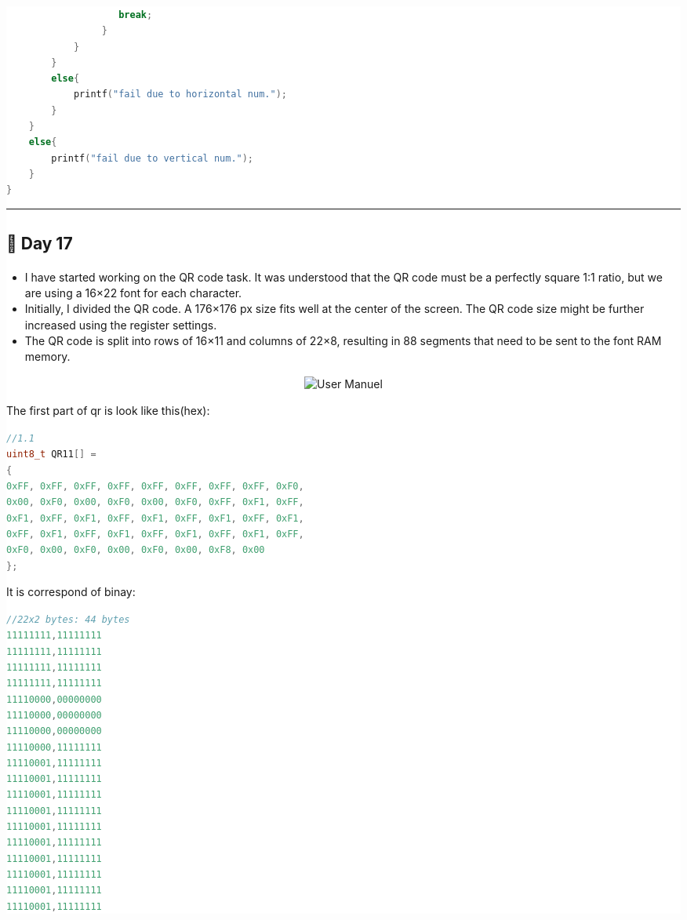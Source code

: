 ```c
					break;
				 }    
			}			
		}
		else{
			printf("fail due to horizontal num.");
		}
	}
	else{
		printf("fail due to vertical num.");
	}
}

```

---

## 📝 Day 17

- I have started working on the QR code task. It was understood that the QR code must be a perfectly square 1:1 ratio, but we are using a 16×22 font for each character.
- Initially, I divided the QR code. A 176×176 px size fits well at the center of the screen. The QR code size might be further increased using the register settings.
- The QR code is split into rows of 16×11 and columns of 22×8, resulting in 88 segments that need to be sent to the font RAM memory.

<p align="center">
<img src="https://github.com/alihancakir/Archive-of-Nuvoton/blob/main/images/user_manual.jpg" alt="User Manuel" width="400">
</p>

The first part of qr is look like this(hex):
```c
//1.1
uint8_t QR11[] =
{
0xFF, 0xFF, 0xFF, 0xFF, 0xFF, 0xFF, 0xFF, 0xFF, 0xF0,
0x00, 0xF0, 0x00, 0xF0, 0x00, 0xF0, 0xFF, 0xF1, 0xFF,
0xF1, 0xFF, 0xF1, 0xFF, 0xF1, 0xFF, 0xF1, 0xFF, 0xF1,
0xFF, 0xF1, 0xFF, 0xF1, 0xFF, 0xF1, 0xFF, 0xF1, 0xFF,
0xF0, 0x00, 0xF0, 0x00, 0xF0, 0x00, 0xF8, 0x00
};
```

It is correspond of binay:
```c
//22x2 bytes: 44 bytes
11111111,11111111	
11111111,11111111
11111111,11111111
11111111,11111111
11110000,00000000
11110000,00000000
11110000,00000000
11110000,11111111
11110001,11111111
11110001,11111111
11110001,11111111
11110001,11111111
11110001,11111111
11110001,11111111
11110001,11111111
11110001,11111111
11110001,11111111
11110001,11111111
```